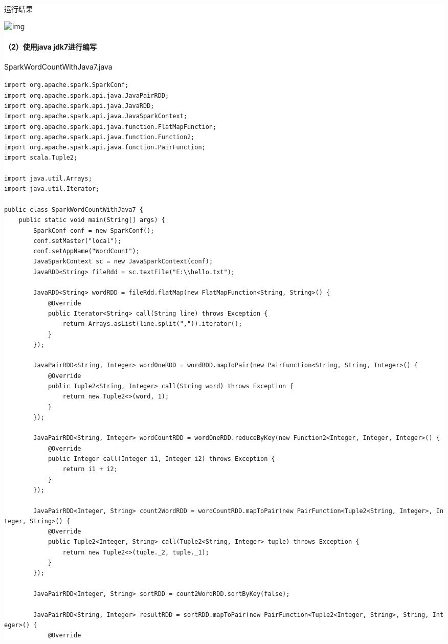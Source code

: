 运行结果

![img](https://images2018.cnblogs.com/blog/1228818/201804/1228818-20180421151823241-1753369845.png)

#### （2）使用java jdk7进行编写

SparkWordCountWithJava7.java

```
import org.apache.spark.SparkConf;
import org.apache.spark.api.java.JavaPairRDD;
import org.apache.spark.api.java.JavaRDD;
import org.apache.spark.api.java.JavaSparkContext;
import org.apache.spark.api.java.function.FlatMapFunction;
import org.apache.spark.api.java.function.Function2;
import org.apache.spark.api.java.function.PairFunction;
import scala.Tuple2;

import java.util.Arrays;
import java.util.Iterator;

public class SparkWordCountWithJava7 {
    public static void main(String[] args) {
        SparkConf conf = new SparkConf();
        conf.setMaster("local");
        conf.setAppName("WordCount");
        JavaSparkContext sc = new JavaSparkContext(conf);
        JavaRDD<String> fileRdd = sc.textFile("E:\\hello.txt");

        JavaRDD<String> wordRDD = fileRdd.flatMap(new FlatMapFunction<String, String>() {
            @Override
            public Iterator<String> call(String line) throws Exception {
                return Arrays.asList(line.split(",")).iterator();
            }
        });

        JavaPairRDD<String, Integer> wordOneRDD = wordRDD.mapToPair(new PairFunction<String, String, Integer>() {
            @Override
            public Tuple2<String, Integer> call(String word) throws Exception {
                return new Tuple2<>(word, 1);
            }
        });

        JavaPairRDD<String, Integer> wordCountRDD = wordOneRDD.reduceByKey(new Function2<Integer, Integer, Integer>() {
            @Override
            public Integer call(Integer i1, Integer i2) throws Exception {
                return i1 + i2;
            }
        });

        JavaPairRDD<Integer, String> count2WordRDD = wordCountRDD.mapToPair(new PairFunction<Tuple2<String, Integer>, Integer, String>() {
            @Override
            public Tuple2<Integer, String> call(Tuple2<String, Integer> tuple) throws Exception {
                return new Tuple2<>(tuple._2, tuple._1);
            }
        });

        JavaPairRDD<Integer, String> sortRDD = count2WordRDD.sortByKey(false);

        JavaPairRDD<String, Integer> resultRDD = sortRDD.mapToPair(new PairFunction<Tuple2<Integer, String>, String, Integer>() {
            @Override
```
